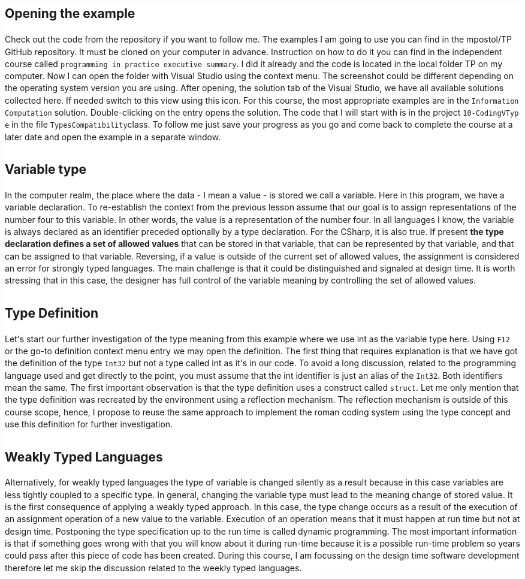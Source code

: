 ## Opening the example

Check out the code from the repository if you want to follow me. The examples I am going to use you can find in the mpostol/TP GitHub repository. It must be cloned on your computer in advance. Instruction on how to do it you can find in the independent course called `programming in practice executive summary`. I did it already and the code is located in the local folder TP on my computer. Now I can open the folder with Visual Studio using the context menu. The screenshot could be different depending on the operating system version you are using. After opening, the solution tab of the Visual Studio, we have all available solutions collected here. If needed switch to this view using this icon. For this course, the most appropriate examples are in the `InformationComputation` solution.  Double-clicking on the entry opens the solution. The code that I will start with is in the project `10-CodingVType` in the file `TypesCompatibility`class. To follow me just save your progress as you go and come back to complete the course at a later date and open the example in a separate window.

## Variable type

In the computer realm, the place where the data - I mean a value - is stored we call a variable. Here in this program, we have a variable declaration. To re-establish the context from the previous lesson assume that our goal is to assign representations of the number four to this variable. In other words, the value is a representation of the number four. In all languages I know, the variable is always declared as an identifier preceded optionally by a type declaration. For the  CSharp, it is also true.  If present **the type declaration defines a set of allowed values** that can be stored in that variable, that can be represented by that variable, and that can be assigned to that variable. Reversing, if a value is outside of the current set of allowed values, the assignment is considered an error for strongly typed languages.  The main challenge is that it could be distinguished and signaled at design time. It is worth stressing that in this case, the designer has full control of the variable meaning by controlling the set of allowed values.

## Type Definition

Let's start our further investigation of the type meaning from this example where we use int as the variable type here. Using `F12` or the go-to definition context menu entry we may open the definition. The first thing that requires explanation is that we have got the definition of the type `Int32` but not a type called int as it's in our code. To avoid a long discussion, related to the programming language used and get directly to the point, you must assume that the int identifier is just an alias of the `Int32`. Both identifiers mean the same. The first important observation is that the type definition uses a construct called `struct`. Let me only mention that the type definition was recreated by the environment using a reflection mechanism. The reflection mechanism is outside of this course scope, hence, I propose to reuse the same approach to implement the roman coding system using the type concept and use this definition for further investigation.

## Weakly Typed Languages

Alternatively, for weakly typed languages the type of variable is changed silently as a result because in this case variables are less tightly coupled to a specific type. In general, changing the variable type must lead to the meaning change of stored value. It is the first consequence of applying a weakly typed approach. In this case, the type change occurs as a result of the execution of an assignment operation of a new value to the variable. Execution of an operation means that it must happen at run time but not at design time. Postponing the type specification up to the run time is called dynamic programming. The most important information is that if something goes wrong with that you will know about it during run-time because it is a possible run-time problem so years could pass after this piece of code has been created. During this course, I am focussing on the design time software development therefore let me skip the discussion related to the weekly typed languages.

